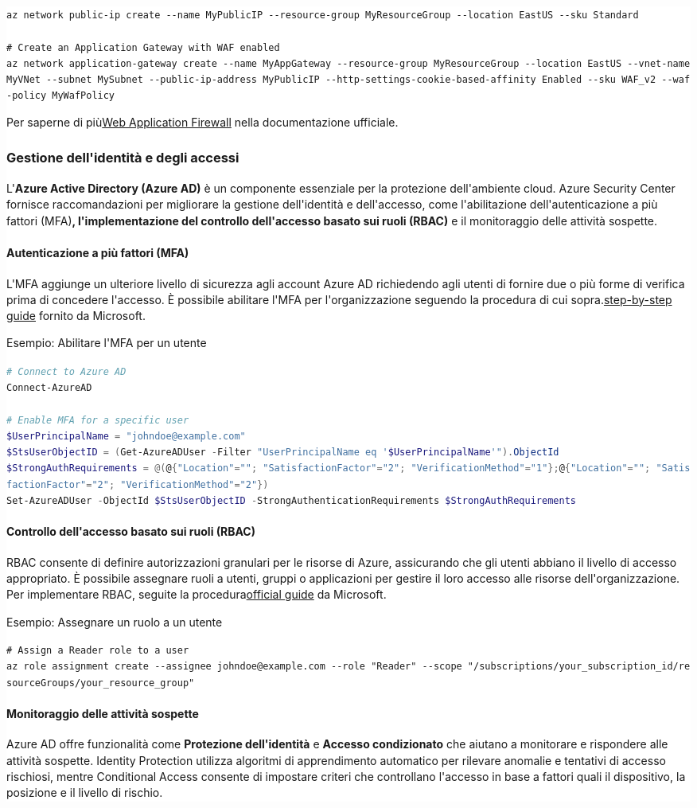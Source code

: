 ```azurecli
az network public-ip create --name MyPublicIP --resource-group MyResourceGroup --location EastUS --sku Standard

# Create an Application Gateway with WAF enabled
az network application-gateway create --name MyAppGateway --resource-group MyResourceGroup --location EastUS --vnet-name MyVNet --subnet MySubnet --public-ip-address MyPublicIP --http-settings-cookie-based-affinity Enabled --sku WAF_v2 --waf-policy MyWafPolicy

```
Per saperne di più[Web Application Firewall](https://docs.microsoft.com/en-us/azure/web-application-firewall/ag/ag-overview) nella documentazione ufficiale.

### Gestione dell'identità e degli accessi

L'**Azure Active Directory (Azure AD)** è un componente essenziale per la protezione dell'ambiente cloud. Azure Security Center fornisce raccomandazioni per migliorare la gestione dell'identità e dell'accesso, come l'abilitazione dell'autenticazione a più fattori (MFA)**, l'implementazione del controllo dell'accesso basato sui ruoli (RBAC)** e il monitoraggio delle attività sospette.

#### Autenticazione a più fattori (MFA)

L'MFA aggiunge un ulteriore livello di sicurezza agli account Azure AD richiedendo agli utenti di fornire due o più forme di verifica prima di concedere l'accesso. È possibile abilitare l'MFA per l'organizzazione seguendo la procedura di cui sopra.[step-by-step guide](https://docs.microsoft.com/en-us/azure/active-directory/authentication/tutorial-enable-azure-mfa) fornito da Microsoft.

Esempio: Abilitare l'MFA per un utente

```powershell
# Connect to Azure AD
Connect-AzureAD

# Enable MFA for a specific user
$UserPrincipalName = "johndoe@example.com"
$StsUserObjectID = (Get-AzureADUser -Filter "UserPrincipalName eq '$UserPrincipalName'").ObjectId
$StrongAuthRequirements = @(@{"Location"=""; "SatisfactionFactor"="2"; "VerificationMethod"="1"};@{"Location"=""; "SatisfactionFactor"="2"; "VerificationMethod"="2"})
Set-AzureADUser -ObjectId $StsUserObjectID -StrongAuthenticationRequirements $StrongAuthRequirements
```
#### Controllo dell'accesso basato sui ruoli (RBAC)
RBAC consente di definire autorizzazioni granulari per le risorse di Azure, assicurando che gli utenti abbiano il livello di accesso appropriato. È possibile assegnare ruoli a utenti, gruppi o applicazioni per gestire il loro accesso alle risorse dell'organizzazione. Per implementare RBAC, seguite la procedura[official guide](https://docs.microsoft.com/en-us/azure/role-based-access-control/overview) da Microsoft.

Esempio: Assegnare un ruolo a un utente
```azurecli
# Assign a Reader role to a user
az role assignment create --assignee johndoe@example.com --role "Reader" --scope "/subscriptions/your_subscription_id/resourceGroups/your_resource_group"
```
#### Monitoraggio delle attività sospette
Azure AD offre funzionalità come **Protezione dell'identità** e **Accesso condizionato** che aiutano a monitorare e rispondere alle attività sospette. Identity Protection utilizza algoritmi di apprendimento automatico per rilevare anomalie e tentativi di accesso rischiosi, mentre Conditional Access consente di impostare criteri che controllano l'accesso in base a fattori quali il dispositivo, la posizione e il livello di rischio.
